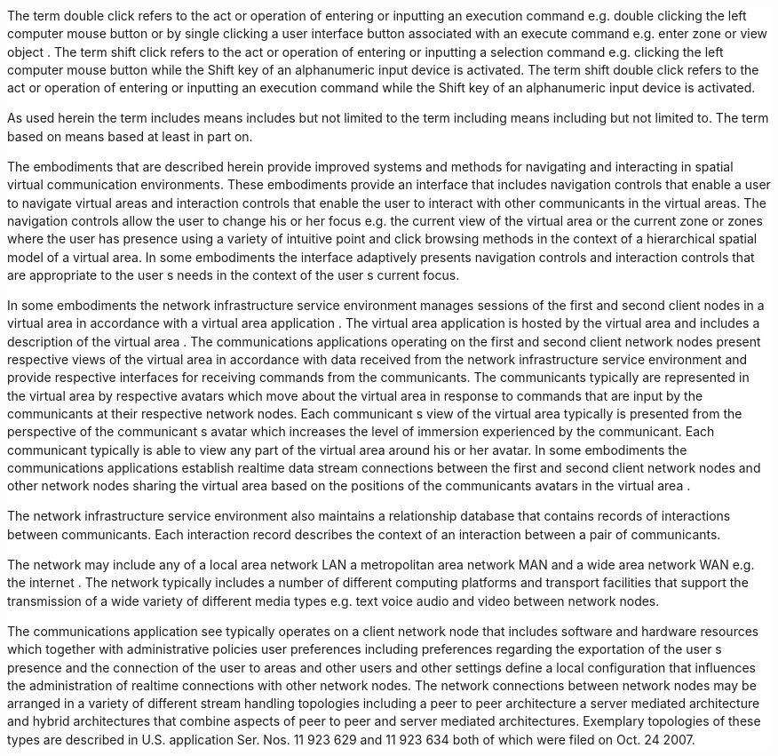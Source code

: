 The term double click refers to the act or operation of entering or inputting an execution command e.g. double clicking the left computer mouse button or by single clicking a user interface button associated with an execute command e.g. enter zone or view object . The term shift click refers to the act or operation of entering or inputting a selection command e.g. clicking the left computer mouse button while the Shift key of an alphanumeric input device is activated. The term shift double click refers to the act or operation of entering or inputting an execution command while the Shift key of an alphanumeric input device is activated.

As used herein the term includes means includes but not limited to the term including means including but not limited to. The term based on means based at least in part on.

The embodiments that are described herein provide improved systems and methods for navigating and interacting in spatial virtual communication environments. These embodiments provide an interface that includes navigation controls that enable a user to navigate virtual areas and interaction controls that enable the user to interact with other communicants in the virtual areas. The navigation controls allow the user to change his or her focus e.g. the current view of the virtual area or the current zone or zones where the user has presence using a variety of intuitive point and click browsing methods in the context of a hierarchical spatial model of a virtual area. In some embodiments the interface adaptively presents navigation controls and interaction controls that are appropriate to the user s needs in the context of the user s current focus.

In some embodiments the network infrastructure service environment manages sessions of the first and second client nodes in a virtual area in accordance with a virtual area application . The virtual area application is hosted by the virtual area and includes a description of the virtual area . The communications applications operating on the first and second client network nodes present respective views of the virtual area in accordance with data received from the network infrastructure service environment and provide respective interfaces for receiving commands from the communicants. The communicants typically are represented in the virtual area by respective avatars which move about the virtual area in response to commands that are input by the communicants at their respective network nodes. Each communicant s view of the virtual area typically is presented from the perspective of the communicant s avatar which increases the level of immersion experienced by the communicant. Each communicant typically is able to view any part of the virtual area around his or her avatar. In some embodiments the communications applications establish realtime data stream connections between the first and second client network nodes and other network nodes sharing the virtual area based on the positions of the communicants avatars in the virtual area .

The network infrastructure service environment also maintains a relationship database that contains records of interactions between communicants. Each interaction record describes the context of an interaction between a pair of communicants.

The network may include any of a local area network LAN a metropolitan area network MAN and a wide area network WAN e.g. the internet . The network typically includes a number of different computing platforms and transport facilities that support the transmission of a wide variety of different media types e.g. text voice audio and video between network nodes.

The communications application see typically operates on a client network node that includes software and hardware resources which together with administrative policies user preferences including preferences regarding the exportation of the user s presence and the connection of the user to areas and other users and other settings define a local configuration that influences the administration of realtime connections with other network nodes. The network connections between network nodes may be arranged in a variety of different stream handling topologies including a peer to peer architecture a server mediated architecture and hybrid architectures that combine aspects of peer to peer and server mediated architectures. Exemplary topologies of these types are described in U.S. application Ser. Nos. 11 923 629 and 11 923 634 both of which were filed on Oct. 24 2007.
